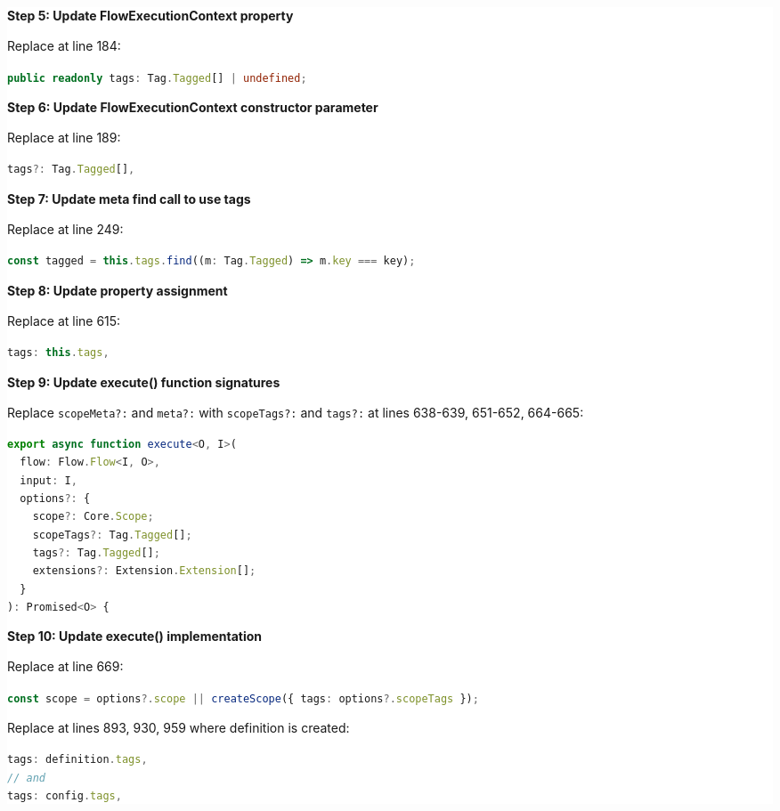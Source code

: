 **Step 5: Update FlowExecutionContext property**

Replace at line 184:

```typescript
public readonly tags: Tag.Tagged[] | undefined;
```

**Step 6: Update FlowExecutionContext constructor parameter**

Replace at line 189:

```typescript
tags?: Tag.Tagged[],
```

**Step 7: Update meta find call to use tags**

Replace at line 249:

```typescript
const tagged = this.tags.find((m: Tag.Tagged) => m.key === key);
```

**Step 8: Update property assignment**

Replace at line 615:

```typescript
tags: this.tags,
```

**Step 9: Update execute() function signatures**

Replace `scopeMeta?:` and `meta?:` with `scopeTags?:` and `tags?:` at lines 638-639, 651-652, 664-665:

```typescript
export async function execute<O, I>(
  flow: Flow.Flow<I, O>,
  input: I,
  options?: {
    scope?: Core.Scope;
    scopeTags?: Tag.Tagged[];
    tags?: Tag.Tagged[];
    extensions?: Extension.Extension[];
  }
): Promised<O> {
```

**Step 10: Update execute() implementation**

Replace at line 669:

```typescript
const scope = options?.scope || createScope({ tags: options?.scopeTags });
```

Replace at lines 893, 930, 959 where definition is created:

```typescript
tags: definition.tags,
// and
tags: config.tags,
```
